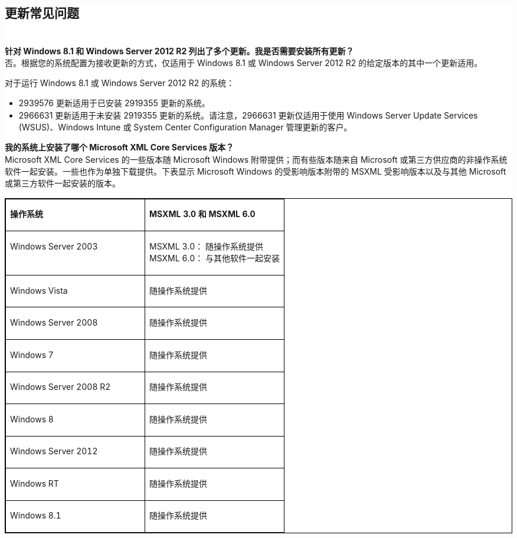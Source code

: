 更新常见问题  
------------
  
<span id="sectionToggle1"></span>  
**针对 Windows 8.1 和 Windows Server 2012 R2 列出了多个更新。我是否需要安装所有更新？**   
否。根据您的系统配置为接收更新的方式，仅适用于 Windows 8.1 或 Windows Server 2012 R2 的给定版本的其中一个更新适用。
  
对于运行 Windows 8.1 或 Windows Server 2012 R2 的系统：
  
-   2939576 更新适用于已安装 2919355 更新的系统。  
-   2966631 更新适用于未安装 2919355 更新的系统。请注意，2966631 更新仅适用于使用 Windows Server Update Services (WSUS)、Windows Intune 或 System Center Configuration Manager 管理更新的客户。
  
**我的系统上安装了哪个 Microsoft XML Core Services 版本？**   
Microsoft XML Core Services 的一些版本随 Microsoft Windows 附带提供；而有些版本随来自 Microsoft 或第三方供应商的非操作系统软件一起安装。一些也作为单独下载提供。下表显示 Microsoft Windows 的受影响版本附带的 MSXML 受影响版本以及与其他 Microsoft 或第三方软件一起安装的版本。

<p> </p>
<table style="border:1px solid black;">  
<colgroup>  
<col width="50%" />  
<col width="50%" />  
</colgroup>  
<tbody>  
<tr class="odd">
<td style="border:1px solid black;"><p><strong>操作系统</strong></p></td>
<td style="border:1px solid black;"><p><strong>MSXML 3.0 和 MSXML 6.0</strong></p></td>
</tr>  
<tr class="even">
<td style="border:1px solid black;"><p>Windows Server 2003</p></td>
<td style="border:1px solid black;"><p>MSXML 3.0： 随操作系统提供<br />
MSXML 6.0： 与其他软件一起安装</p></td>
</tr>
<tr class="odd">
<td style="border:1px solid black;"><p>Windows Vista</p></td>
<td style="border:1px solid black;"><p>随操作系统提供</p></td>
</tr>  
<tr class="even">
<td style="border:1px solid black;"><p>Windows Server 2008</p></td>
<td style="border:1px solid black;"><p>随操作系统提供</p></td>
</tr>  
<tr class="odd">
<td style="border:1px solid black;"><p>Windows 7</p></td>
<td style="border:1px solid black;"><p>随操作系统提供</p></td>
</tr>  
<tr class="even">
<td style="border:1px solid black;"><p>Windows Server 2008 R2</p></td>
<td style="border:1px solid black;"><p>随操作系统提供</p></td>
</tr>  
<tr class="odd">
<td style="border:1px solid black;"><p>Windows 8</p></td>
<td style="border:1px solid black;"><p>随操作系统提供</p></td>
</tr>  
<tr class="even">
<td style="border:1px solid black;"><p>Windows Server 2012</p></td>
<td style="border:1px solid black;"><p>随操作系统提供</p></td>
</tr>  
<tr class="odd">
<td style="border:1px solid black;"><p>Windows RT</p></td>
<td style="border:1px solid black;"><p>随操作系统提供</p></td>
</tr>  
<tr class="even">
<td style="border:1px solid black;"><p>Windows 8.1</p></td>
<td style="border:1px solid black;"><p>随操作系统提供</p></td>
</tr>  
<tr class="odd">